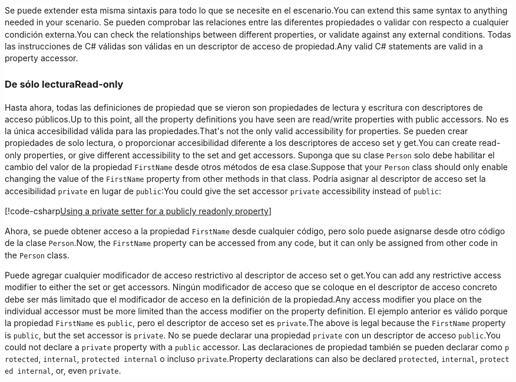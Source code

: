 <span data-ttu-id="69694-142">Se puede extender esta misma sintaxis para todo lo que se necesite en el escenario.</span><span class="sxs-lookup"><span data-stu-id="69694-142">You can extend this same syntax to anything needed in your scenario.</span></span> <span data-ttu-id="69694-143">Se pueden comprobar las relaciones entre las diferentes propiedades o validar con respecto a cualquier condición externa.</span><span class="sxs-lookup"><span data-stu-id="69694-143">You can check the relationships between different properties, or validate against any external conditions.</span></span> <span data-ttu-id="69694-144">Todas las instrucciones de C# válidas son válidas en un descriptor de acceso de propiedad.</span><span class="sxs-lookup"><span data-stu-id="69694-144">Any valid C# statements are valid in a property accessor.</span></span>

### <a name="read-only"></a><span data-ttu-id="69694-145">De sólo lectura</span><span class="sxs-lookup"><span data-stu-id="69694-145">Read-only</span></span>

<span data-ttu-id="69694-146">Hasta ahora, todas las definiciones de propiedad que se vieron son propiedades de lectura y escritura con descriptores de acceso públicos.</span><span class="sxs-lookup"><span data-stu-id="69694-146">Up to this point, all the property definitions you have seen are read/write properties with public accessors.</span></span> <span data-ttu-id="69694-147">No es la única accesibilidad válida para las propiedades.</span><span class="sxs-lookup"><span data-stu-id="69694-147">That's not the only valid accessibility for properties.</span></span>
<span data-ttu-id="69694-148">Se pueden crear propiedades de solo lectura, o proporcionar accesibilidad diferente a los descriptores de acceso set y get.</span><span class="sxs-lookup"><span data-stu-id="69694-148">You can create read-only properties, or give different accessibility to the set and get accessors.</span></span> <span data-ttu-id="69694-149">Suponga que su clase `Person` solo debe habilitar el cambio del valor de la propiedad `FirstName` desde otros métodos de esa clase.</span><span class="sxs-lookup"><span data-stu-id="69694-149">Suppose that your `Person` class should only enable changing the value of the `FirstName` property from other methods in that class.</span></span> <span data-ttu-id="69694-150">Podría asignar al descriptor de acceso set la accesibilidad `private` en lugar de `public`:</span><span class="sxs-lookup"><span data-stu-id="69694-150">You could give the set accessor `private` accessibility instead of `public`:</span></span>

[!code-csharp[Using a private setter for a publicly readonly property](../../samples/snippets/csharp/properties/Person.cs#8)]

<span data-ttu-id="69694-151">Ahora, se puede obtener acceso a la propiedad `FirstName` desde cualquier código, pero solo puede asignarse desde otro código de la clase `Person`.</span><span class="sxs-lookup"><span data-stu-id="69694-151">Now, the `FirstName` property can be accessed from any code, but it can only be assigned from other code in the `Person` class.</span></span>

<span data-ttu-id="69694-152">Puede agregar cualquier modificador de acceso restrictivo al descriptor de acceso set o get.</span><span class="sxs-lookup"><span data-stu-id="69694-152">You can add any restrictive access modifier to either the set or get accessors.</span></span> <span data-ttu-id="69694-153">Ningún modificador de acceso que se coloque en el descriptor de acceso concreto debe ser más limitado que el modificador de acceso en la definición de la propiedad.</span><span class="sxs-lookup"><span data-stu-id="69694-153">Any access modifier you place on the individual accessor must be more limited than the access modifier on the property definition.</span></span> <span data-ttu-id="69694-154">El ejemplo anterior es válido porque la propiedad `FirstName` es `public`, pero el descriptor de acceso set es `private`.</span><span class="sxs-lookup"><span data-stu-id="69694-154">The above is legal because the `FirstName` property is `public`, but the set accessor is `private`.</span></span> <span data-ttu-id="69694-155">No se puede declarar una propiedad `private` con un descriptor de acceso `public`.</span><span class="sxs-lookup"><span data-stu-id="69694-155">You could not declare a `private` property with a `public` accessor.</span></span> <span data-ttu-id="69694-156">Las declaraciones de propiedad también se pueden declarar como `protected`, `internal`, `protected internal` o incluso `private`.</span><span class="sxs-lookup"><span data-stu-id="69694-156">Property declarations can also be declared `protected`, `internal`, `protected internal`, or, even `private`.</span></span>
